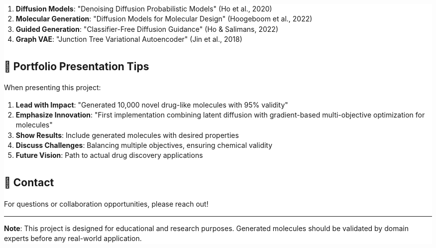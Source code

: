 1. **Diffusion Models**: "Denoising Diffusion Probabilistic Models" (Ho et al., 2020)
2. **Molecular Generation**: "Diffusion Models for Molecular Design" (Hoogeboom et al., 2022)  
3. **Guided Generation**: "Classifier-Free Diffusion Guidance" (Ho & Salimans, 2022)
4. **Graph VAE**: "Junction Tree Variational Autoencoder" (Jin et al., 2018)

## 🎯 Portfolio Presentation Tips

When presenting this project:

1. **Lead with Impact**: "Generated 10,000 novel drug-like molecules with 95% validity"
2. **Emphasize Innovation**: "First implementation combining latent diffusion with gradient-based multi-objective optimization for molecules"
3. **Show Results**: Include generated molecules with desired properties
4. **Discuss Challenges**: Balancing multiple objectives, ensuring chemical validity
5. **Future Vision**: Path to actual drug discovery applications

## 📧 Contact

For questions or collaboration opportunities, please reach out!

---

**Note**: This project is designed for educational and research purposes. Generated molecules should be validated by domain experts before any real-world application.